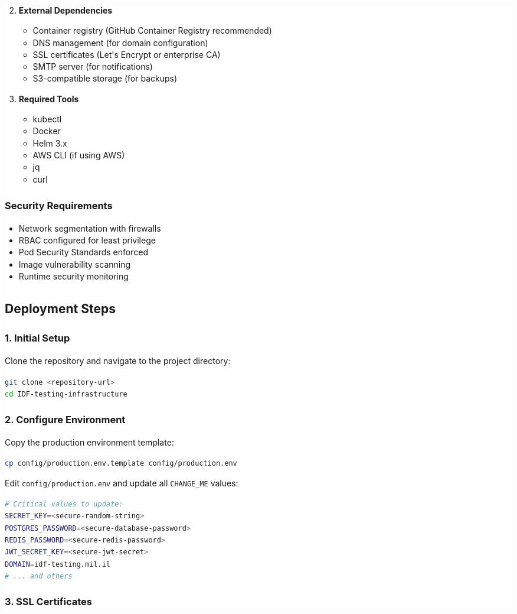 2. **External Dependencies**
   - Container registry (GitHub Container Registry recommended)
   - DNS management (for domain configuration)
   - SSL certificates (Let's Encrypt or enterprise CA)
   - SMTP server (for notifications)
   - S3-compatible storage (for backups)

3. **Required Tools**
   - kubectl
   - Docker
   - Helm 3.x
   - AWS CLI (if using AWS)
   - jq
   - curl

### Security Requirements

- Network segmentation with firewalls
- RBAC configured for least privilege
- Pod Security Standards enforced
- Image vulnerability scanning
- Runtime security monitoring

## Deployment Steps

### 1. Initial Setup

Clone the repository and navigate to the project directory:

```bash
git clone <repository-url>
cd IDF-testing-infrastructure
```

### 2. Configure Environment

Copy the production environment template:

```bash
cp config/production.env.template config/production.env
```

Edit `config/production.env` and update all `CHANGE_ME` values:

```bash
# Critical values to update:
SECRET_KEY=<secure-random-string>
POSTGRES_PASSWORD=<secure-database-password>
REDIS_PASSWORD=<secure-redis-password>
JWT_SECRET_KEY=<secure-jwt-secret>
DOMAIN=idf-testing.mil.il
# ... and others
```

### 3. SSL Certificates
